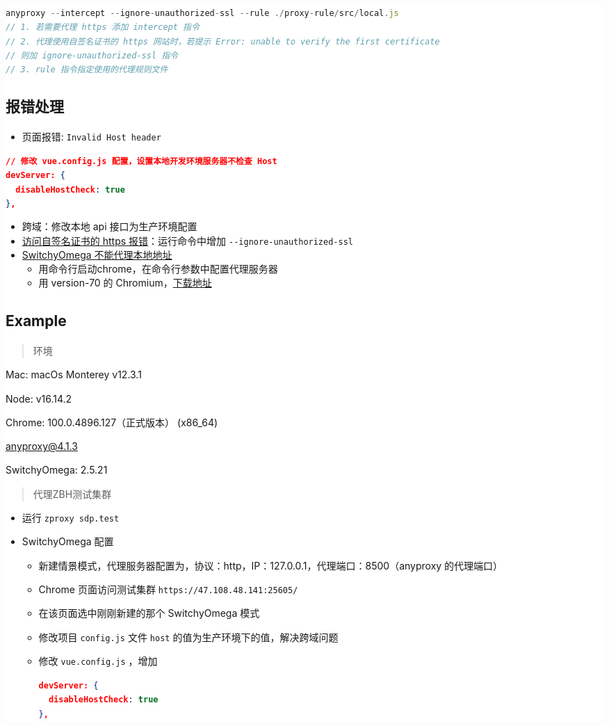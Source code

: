 ```js
anyproxy --intercept --ignore-unauthorized-ssl --rule ./proxy-rule/src/local.js
// 1. 若需要代理 https 添加 intercept 指令
// 2. 代理使用自签名证书的 https 网站时，若提示 Error: unable to verify the first certificate
// 则加 ignore-unauthorized-ssl 指令
// 3. rule 指令指定使用的代理规则文件
```


## 报错处理

- 页面报错: `Invalid Host header`

```json
// 修改 vue.config.js 配置，设置本地开发环境服务器不检查 Host
devServer: {
  disableHostCheck: true
},
```

- 跨域：修改本地 api 接口为生产环境配置
- [访问自签名证书的 https 报错](https://github.com/alibaba/anyproxy/issues/340)：运行命令中增加 `--ignore-unauthorized-ssl` 
- [SwitchyOmega 不能代理本地地址](https://github.com/FelisCatus/SwitchyOmega/issues/1762) 
  - 用命令行启动chrome，在命令行参数中配置代理服务器
  - 用 version-70 的 Chromium，[下载地址](https://vikyd.github.io/download-chromium-history-version/#/) 
  

## Example

> 环境

Mac: macOs Monterey v12.3.1

Node: v16.14.2

Chrome: 100.0.4896.127（正式版本） (x86_64)

anyproxy@4.1.3

SwitchyOmega: 2.5.21

> 代理ZBH测试集群

- 运行 `zproxy sdp.test`

- SwitchyOmega 配置
  - 新建情景模式，代理服务器配置为，协议：http，IP：127.0.0.1，代理端口：8500（anyproxy 的代理端口）
  
  - Chrome 页面访问测试集群 `https://47.108.48.141:25605/` 
  
  - 在该页面选中刚刚新建的那个 SwitchyOmega 模式
  
  - 修改项目 `config.js` 文件 `host` 的值为生产环境下的值，解决跨域问题
  
  - 修改 `vue.config.js` ，增加
  
    ```json
    devServer: {
      disableHostCheck: true
    },
    ```
